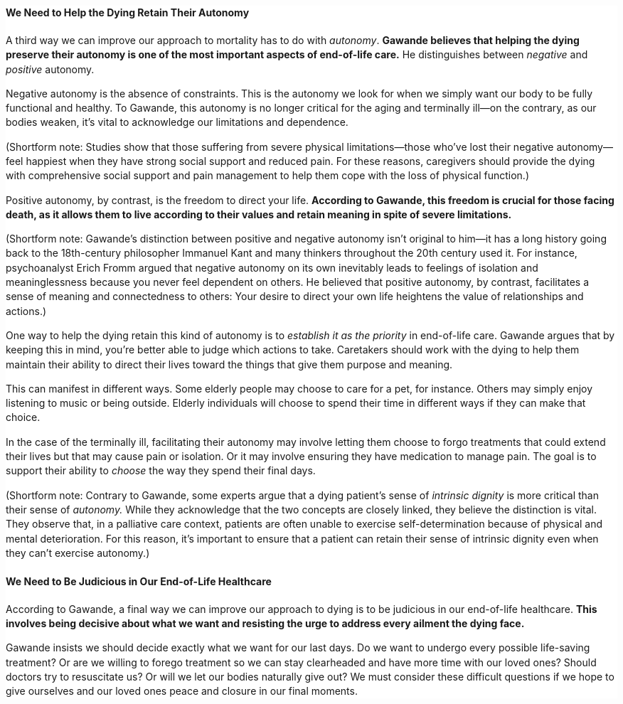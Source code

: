 #### We Need to Help the Dying Retain Their Autonomy

A third way we can improve our approach to mortality has to do with _autonomy_. **Gawande believes that helping the dying preserve their autonomy is one of the most important aspects of end-of-life care.** He distinguishes between _negative_ and _positive_ autonomy.

Negative autonomy is the absence of constraints. This is the autonomy we look for when we simply want our body to be fully functional and healthy. To Gawande, this autonomy is no longer critical for the aging and terminally ill—on the contrary, as our bodies weaken, it’s vital to acknowledge our limitations and dependence.

(Shortform note: Studies show that those suffering from severe physical limitations—those who’ve lost their negative autonomy—feel happiest when they have strong social support and reduced pain. For these reasons, caregivers should provide the dying with comprehensive social support and pain management to help them cope with the loss of physical function.)

Positive autonomy, by contrast, is the freedom to direct your life. **According to Gawande, this freedom is crucial for those facing death, as it allows them to live according to their values and retain meaning in spite of severe limitations.**

(Shortform note: Gawande’s distinction between positive and negative autonomy isn’t original to him—it has a long history going back to the 18th-century philosopher Immanuel Kant and many thinkers throughout the 20th century used it. For instance, psychoanalyst Erich Fromm argued that negative autonomy on its own inevitably leads to feelings of isolation and meaninglessness because you never feel dependent on others. He believed that positive autonomy, by contrast, facilitates a sense of meaning and connectedness to others: Your desire to direct your own life heightens the value of relationships and actions.)

One way to help the dying retain this kind of autonomy is to _establish it as the priority_ in end-of-life care. Gawande argues that by keeping this in mind, you’re better able to judge which actions to take. Caretakers should work with the dying to help them maintain their ability to direct their lives toward the things that give them purpose and meaning.

This can manifest in different ways. Some elderly people may choose to care for a pet, for instance. Others may simply enjoy listening to music or being outside. Elderly individuals will choose to spend their time in different ways if they can make that choice.

In the case of the terminally ill, facilitating their autonomy may involve letting them choose to forgo treatments that could extend their lives but that may cause pain or isolation. Or it may involve ensuring they have medication to manage pain. The goal is to support their ability to _choose_ the way they spend their final days.

(Shortform note: Contrary to Gawande, some experts argue that a dying patient’s sense of _intrinsic dignity_ is more critical than their sense of _autonomy._ While they acknowledge that the two concepts are closely linked, they believe the distinction is vital. They observe that, in a palliative care context, patients are often unable to exercise self-determination because of physical and mental deterioration. For this reason, it’s important to ensure that a patient can retain their sense of intrinsic dignity even when they can’t exercise autonomy.)

#### We Need to Be Judicious in Our End-of-Life Healthcare

According to Gawande, a final way we can improve our approach to dying is to be judicious in our end-of-life healthcare. **This involves being decisive about what we want and resisting the urge to address every ailment the dying face.**

Gawande insists we should decide exactly what we want for our last days. Do we want to undergo every possible life-saving treatment? Or are we willing to forego treatment so we can stay clearheaded and have more time with our loved ones? Should doctors try to resuscitate us? Or will we let our bodies naturally give out? We must consider these difficult questions if we hope to give ourselves and our loved ones peace and closure in our final moments.
